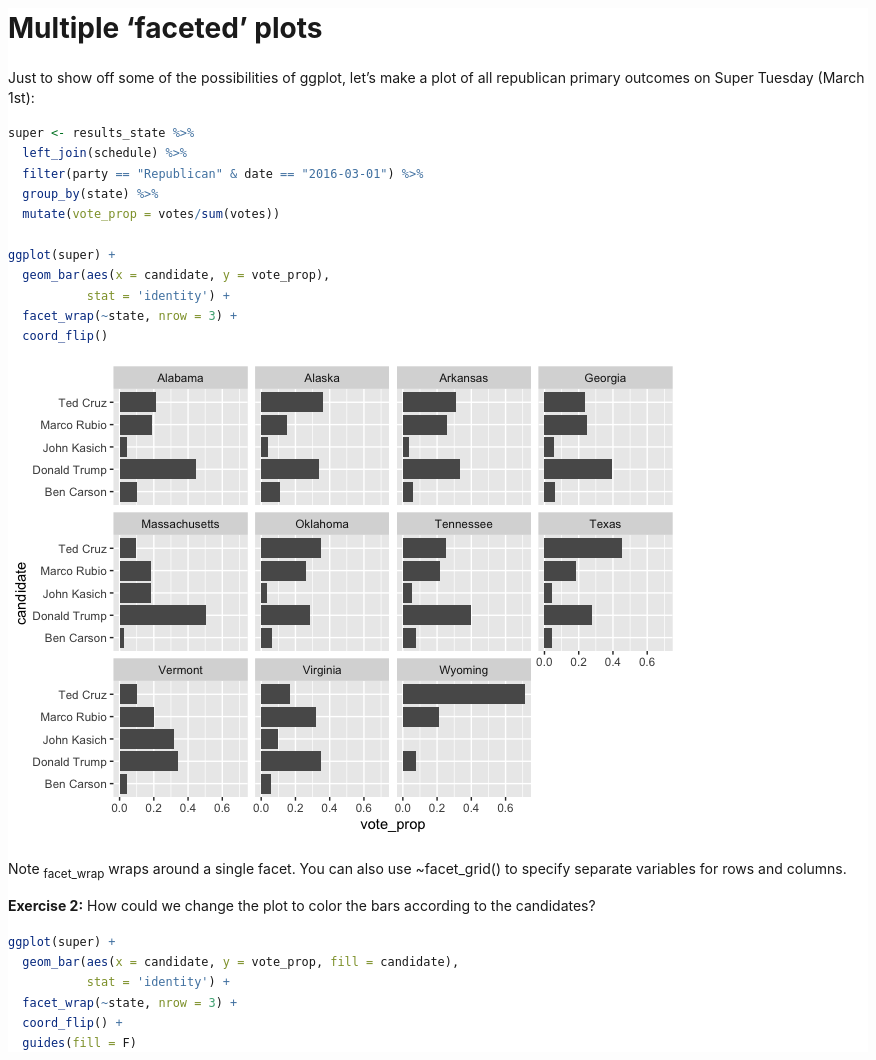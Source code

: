 # Multiple ‘faceted’ plots

Just to show off some of the possibilities of ggplot, let’s make a plot
of all republican primary outcomes on Super Tuesday (March 1st):

``` r
super <- results_state %>% 
  left_join(schedule) %>% 
  filter(party == "Republican" & date == "2016-03-01") %>% 
  group_by(state) %>% 
  mutate(vote_prop = votes/sum(votes))

ggplot(super) + 
  geom_bar(aes(x = candidate, y = vote_prop), 
           stat = 'identity') + 
  facet_wrap(~state, nrow = 3) + 
  coord_flip()
```

![](R_basics_data-visualization_complete_files/figure-gfm/unnamed-chunk-25-1.png)

Note <sub>facet\_wrap</sub> wraps around a single facet. You can also
use \~facet\_grid() to specify separate variables for rows and columns.

**Exercise 2:** How could we change the plot to color the bars according
to the candidates?

``` r
ggplot(super) + 
  geom_bar(aes(x = candidate, y = vote_prop, fill = candidate), 
           stat = 'identity') + 
  facet_wrap(~state, nrow = 3) + 
  coord_flip() +
  guides(fill = F)
```
